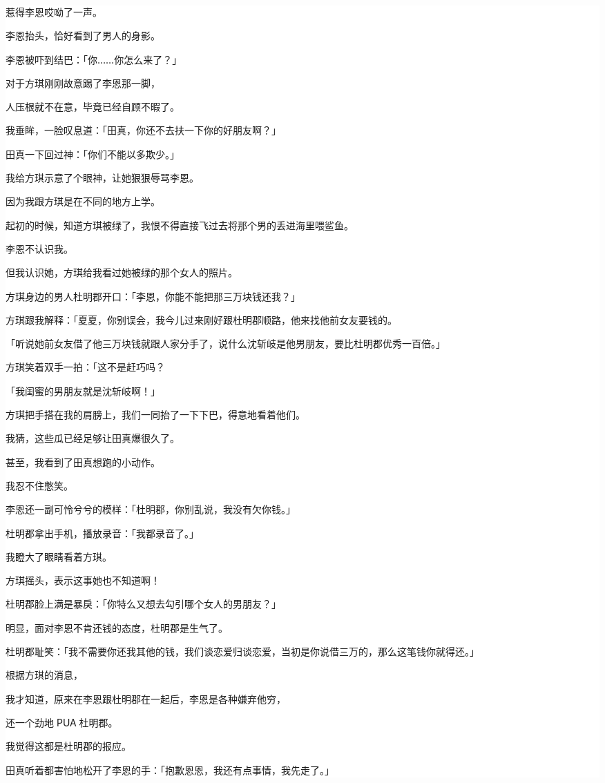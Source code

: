惹得李恩哎呦了一声。

李恩抬头，恰好看到了男人的身影。

李恩被吓到结巴：「你……你怎么来了？」

对于方琪刚刚故意踢了李恩那一脚，

人压根就不在意，毕竟已经自顾不暇了。

我垂眸，一脸叹息道：「田真，你还不去扶一下你的好朋友啊？」

田真一下回过神：「你们不能以多欺少。」

我给方琪示意了个眼神，让她狠狠辱骂李恩。

因为我跟方琪是在不同的地方上学。

起初的时候，知道方琪被绿了，我恨不得直接飞过去将那个男的丢进海里喂鲨鱼。

李恩不认识我。

但我认识她，方琪给我看过她被绿的那个女人的照片。

方琪身边的男人杜明郡开口：「李恩，你能不能把那三万块钱还我？」

方琪跟我解释：「夏夏，你别误会，我今儿过来刚好跟杜明郡顺路，他来找他前女友要钱的。

「听说她前女友借了他三万块钱就跟人家分手了，说什么沈斩岐是他男朋友，要比杜明郡优秀一百倍。」

方琪笑着双手一拍：「这不是赶巧吗？

「我闺蜜的男朋友就是沈斩岐啊！」

方琪把手搭在我的肩膀上，我们一同抬了一下下巴，得意地看着他们。

我猜，这些瓜已经足够让田真爆很久了。

甚至，我看到了田真想跑的小动作。

我忍不住憋笑。

李恩还一副可怜兮兮的模样：「杜明郡，你别乱说，我没有欠你钱。」

杜明郡拿出手机，播放录音：「我都录音了。」

我瞪大了眼睛看着方琪。

方琪摇头，表示这事她也不知道啊！

杜明郡脸上满是暴戾：「你特么又想去勾引哪个女人的男朋友？」

明显，面对李恩不肯还钱的态度，杜明郡是生气了。

杜明郡耻笑：「我不需要你还我其他的钱，我们谈恋爱归谈恋爱，当初是你说借三万的，那么这笔钱你就得还。」

根据方琪的消息，

我才知道，原来在李恩跟杜明郡在一起后，李恩是各种嫌弃他穷，

还一个劲地 PUA 杜明郡。

我觉得这都是杜明郡的报应。

田真听着都害怕地松开了李恩的手：「抱歉恩恩，我还有点事情，我先走了。」
